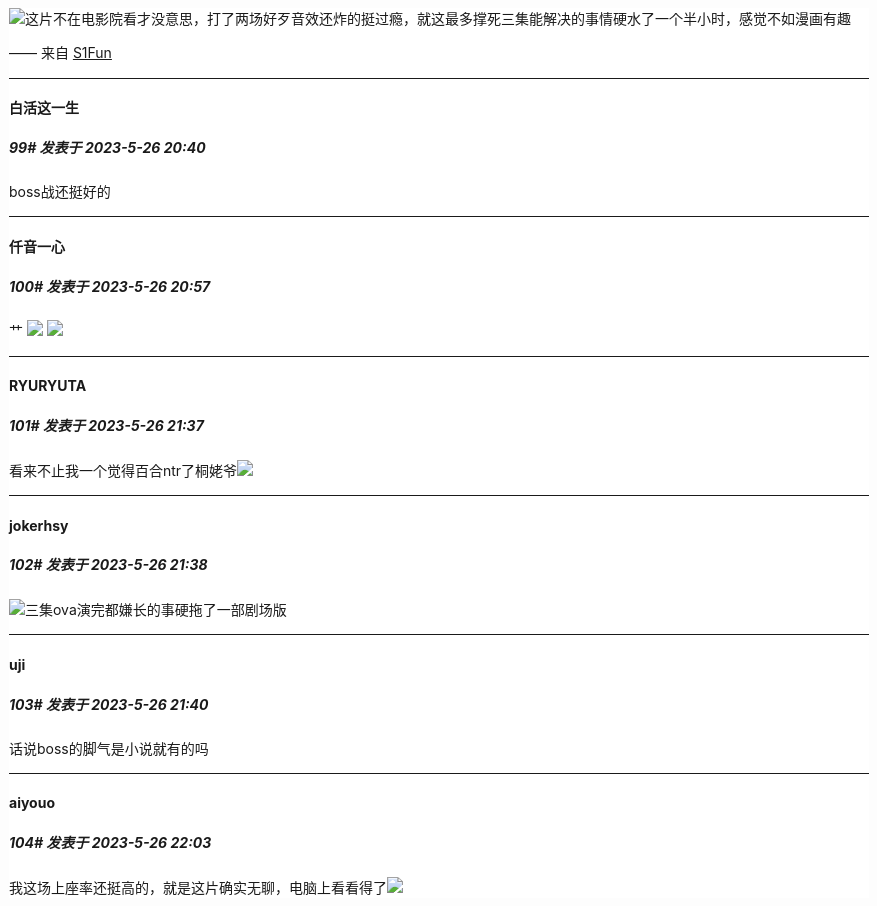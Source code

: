 <img src="https://static.saraba1st.com/image/smiley/face2017/068.png" referrerpolicy="no-referrer">这片不在电影院看才没意思，打了两场好歹音效还炸的挺过瘾，就这最多撑死三集能解决的事情硬水了一个半小时，感觉不如漫画有趣

—— 来自 [S1Fun](https://s1fun.koalcat.com)


*****

####  白活这一生  
##### 99#       发表于 2023-5-26 20:40

boss战还挺好的


*****

####  仟音一心  
##### 100#       发表于 2023-5-26 20:57

艹
<img src="https://p.sda1.dev/11/6bad28e9f8d267b806bfcc2cea9b1cf2/CMP_20230526205642314.jpg" referrerpolicy="no-referrer">
<img src="https://p.sda1.dev/11/6fe767e057af4a79b61e6ddcc2ed3f05/CMP_20230526205642388.jpg" referrerpolicy="no-referrer">


*****

####  RYURYUTA  
##### 101#       发表于 2023-5-26 21:37

看来不止我一个觉得百合ntr了桐姥爷<img src="https://static.saraba1st.com/image/smiley/face2017/067.png" referrerpolicy="no-referrer">

*****

####  jokerhsy  
##### 102#       发表于 2023-5-26 21:38

<img src="https://static.saraba1st.com/image/smiley/face2017/125.png" referrerpolicy="no-referrer">三集ova演完都嫌长的事硬拖了一部剧场版

*****

####  uji  
##### 103#       发表于 2023-5-26 21:40

话说boss的脚气是小说就有的吗


*****

####  aiyouo  
##### 104#       发表于 2023-5-26 22:03

我这场上座率还挺高的，就是这片确实无聊，电脑上看看得了<img src="https://static.saraba1st.com/image/smiley/face2017/067.png" referrerpolicy="no-referrer">

